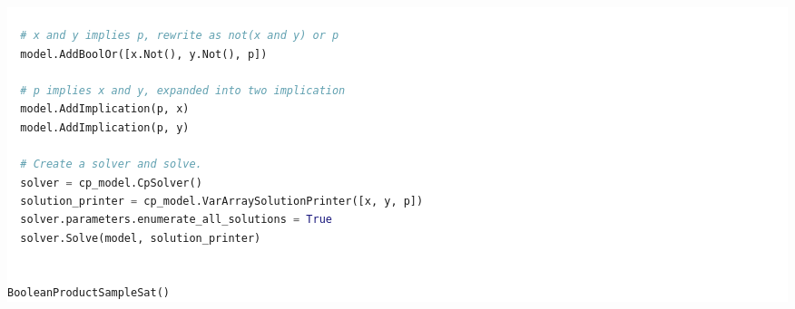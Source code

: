 ```python

  # x and y implies p, rewrite as not(x and y) or p
  model.AddBoolOr([x.Not(), y.Not(), p])

  # p implies x and y, expanded into two implication
  model.AddImplication(p, x)
  model.AddImplication(p, y)

  # Create a solver and solve.
  solver = cp_model.CpSolver()
  solution_printer = cp_model.VarArraySolutionPrinter([x, y, p])
  solver.parameters.enumerate_all_solutions = True
  solver.Solve(model, solution_printer)


BooleanProductSampleSat()
```
